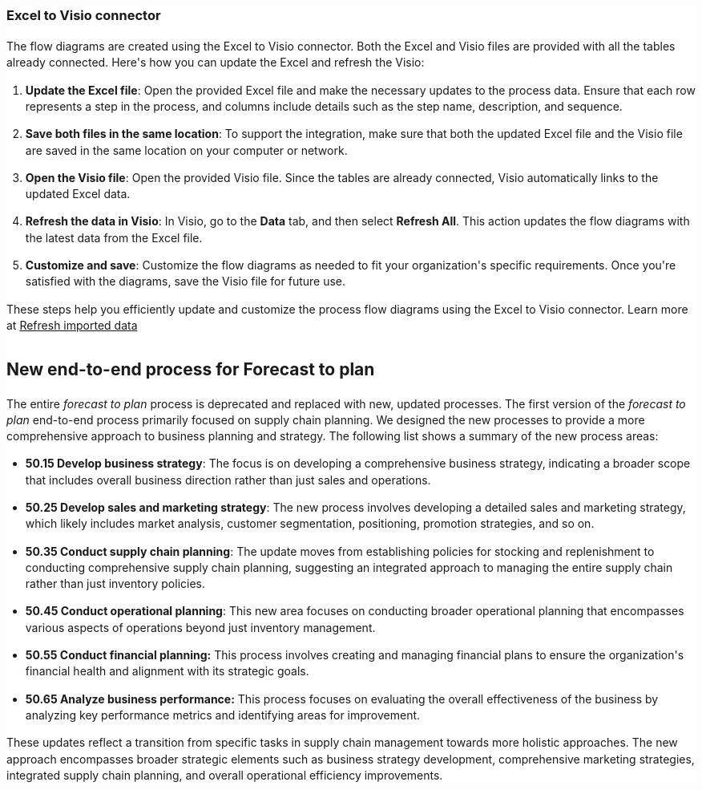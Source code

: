 ### Excel to Visio connector

The flow diagrams are created using the Excel to Visio connector. Both the Excel and Visio files are provided with all the tables already connected. Here's how you can update the Excel and refresh the Visio:

1. **Update the Excel file**: Open the provided Excel file and make the necessary updates to the process data. Ensure that each row represents a step in the process, and columns include details such as the step name, description, and sequence.

2. **Save both files in the same location**: To support the integration, make sure that both the updated Excel file and the Visio file are saved in the same location on your computer or network.

3. **Open the Visio file**: Open the provided Visio file. Since the tables are already connected, Visio automatically links to the updated Excel data.

4. **Refresh the data in Visio**: In Visio, go to the **Data** tab, and then select **Refresh All**. This action updates the flow diagrams with the latest data from the Excel file.

5. **Customize and save**: Customize the flow diagrams as needed to fit your organization's specific requirements. Once you're satisfied with the diagrams, save the Visio file for future use.

These steps help you efficiently update and customize the process flow diagrams using the Excel to Visio connector. Learn more at [Refresh imported data](https://support.microsoft.com/office/refresh-imported-data-ab3668a1-873d-4109-8fa2-532670bc01e2)

## New end-to-end process for Forecast to plan

The entire *forecast to plan* process is deprecated and replaced with new, updated processes. The first version of the *forecast to plan* end-to-end process primarily focused on supply chain planning. We designed the new processes to provide a more comprehensive approach to business planning and strategy. The following list shows a summary of the new process areas:

- **50.15 Develop business strategy**: The focus is on developing a comprehensive business strategy, indicating a broader scope that includes overall business direction rather than just sales and operations.

- **50.25 Develop sales and marketing strategy**: The new process involves developing a detailed sales and marketing strategy, which likely includes market analysis, customer segmentation, positioning, promotion strategies, and so on.

- **50.35 Conduct supply chain planning**: The update moves from establishing policies for stocking and replenishment to conducting comprehensive supply chain planning, suggesting an integrated approach to managing the entire supply chain rather than just inventory policies.

- **50.45 Conduct operational planning**: This new area focuses on conducting broader operational planning that encompasses various aspects of operations beyond just inventory management.

- **50.55 Conduct financial planning:** This process involves creating and managing financial plans to ensure the organization's financial health and alignment with its strategic goals.

- **50.65 Analyze business performance:** This process focuses on evaluating the overall effectiveness of the business by analyzing key performance metrics and identifying areas for improvement.

These updates reflect a transition from specific tasks in supply chain management towards more holistic approaches. The new approach encompasses broader strategic elements such as business strategy development, comprehensive marketing strategies, integrated supply chain planning, and overall operational efficiency improvements.
